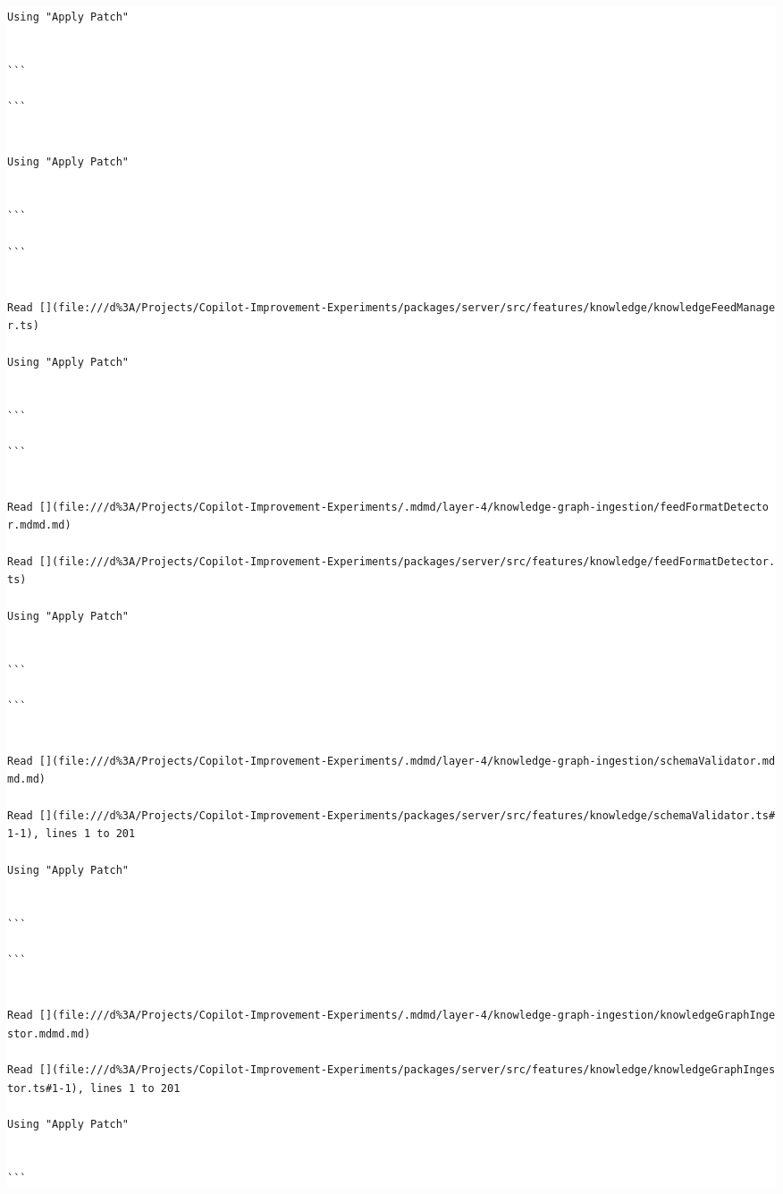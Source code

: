 ````
Using "Apply Patch"


```

```


Using "Apply Patch"


```

```


Read [](file:///d%3A/Projects/Copilot-Improvement-Experiments/packages/server/src/features/knowledge/knowledgeFeedManager.ts)

Using "Apply Patch"


```

```


Read [](file:///d%3A/Projects/Copilot-Improvement-Experiments/.mdmd/layer-4/knowledge-graph-ingestion/feedFormatDetector.mdmd.md)

Read [](file:///d%3A/Projects/Copilot-Improvement-Experiments/packages/server/src/features/knowledge/feedFormatDetector.ts)

Using "Apply Patch"


```

```


Read [](file:///d%3A/Projects/Copilot-Improvement-Experiments/.mdmd/layer-4/knowledge-graph-ingestion/schemaValidator.mdmd.md)

Read [](file:///d%3A/Projects/Copilot-Improvement-Experiments/packages/server/src/features/knowledge/schemaValidator.ts#1-1), lines 1 to 201

Using "Apply Patch"


```

```


Read [](file:///d%3A/Projects/Copilot-Improvement-Experiments/.mdmd/layer-4/knowledge-graph-ingestion/knowledgeGraphIngestor.mdmd.md)

Read [](file:///d%3A/Projects/Copilot-Improvement-Experiments/packages/server/src/features/knowledge/knowledgeGraphIngestor.ts#1-1), lines 1 to 201

Using "Apply Patch"


```
````